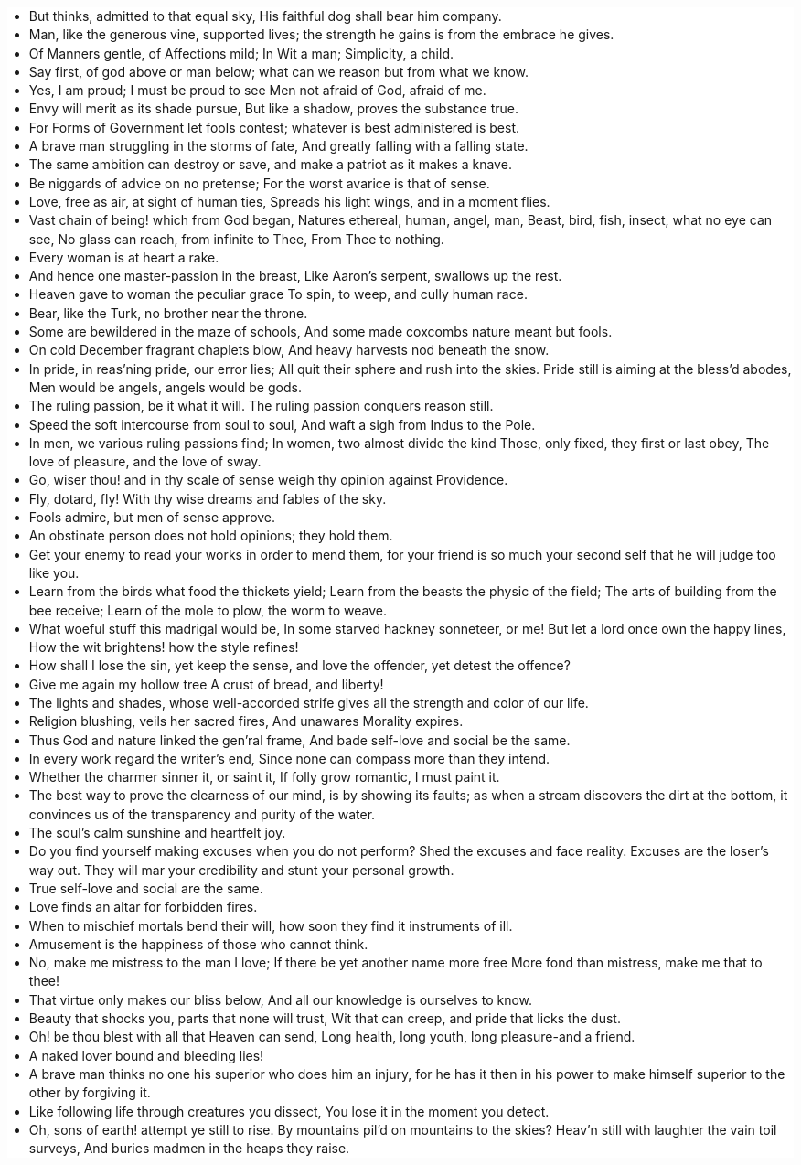  - But thinks, admitted to that equal sky, His faithful dog shall bear him company.
 - Man, like the generous vine, supported lives; the strength he gains is from the embrace he gives.
 - Of Manners gentle, of Affections mild; In Wit a man; Simplicity, a child.
 - Say first, of god above or man below; what can we reason but from what we know.
 - Yes, I am proud; I must be proud to see Men not afraid of God, afraid of me.
 - Envy will merit as its shade pursue, But like a shadow, proves the substance true.
 - For Forms of Government let fools contest; whatever is best administered is best.
 - A brave man struggling in the storms of fate, And greatly falling with a falling state.
 - The same ambition can destroy or save, and make a patriot as it makes a knave.
 - Be niggards of advice on no pretense; For the worst avarice is that of sense.
 - Love, free as air, at sight of human ties, Spreads his light wings, and in a moment flies.
 - Vast chain of being! which from God began, Natures ethereal, human, angel, man, Beast, bird, fish, insect, what no eye can see, No glass can reach, from infinite to Thee, From Thee to nothing.
 - Every woman is at heart a rake.
 - And hence one master-passion in the breast, Like Aaron’s serpent, swallows up the rest.
 - Heaven gave to woman the peculiar grace To spin, to weep, and cully human race.
 - Bear, like the Turk, no brother near the throne.
 - Some are bewildered in the maze of schools, And some made coxcombs nature meant but fools.
 - On cold December fragrant chaplets blow, And heavy harvests nod beneath the snow.
 - In pride, in reas’ning pride, our error lies; All quit their sphere and rush into the skies. Pride still is aiming at the bless’d abodes, Men would be angels, angels would be gods.
 - The ruling passion, be it what it will. The ruling passion conquers reason still.
 - Speed the soft intercourse from soul to soul, And waft a sigh from Indus to the Pole.
 - In men, we various ruling passions find; In women, two almost divide the kind Those, only fixed, they first or last obey, The love of pleasure, and the love of sway.
 - Go, wiser thou! and in thy scale of sense weigh thy opinion against Providence.
 - Fly, dotard, fly! With thy wise dreams and fables of the sky.
 - Fools admire, but men of sense approve.
 - An obstinate person does not hold opinions; they hold them.
 - Get your enemy to read your works in order to mend them, for your friend is so much your second self that he will judge too like you.
 - Learn from the birds what food the thickets yield; Learn from the beasts the physic of the field; The arts of building from the bee receive; Learn of the mole to plow, the worm to weave.
 - What woeful stuff this madrigal would be, In some starved hackney sonneteer, or me! But let a lord once own the happy lines, How the wit brightens! how the style refines!
 - How shall I lose the sin, yet keep the sense, and love the offender, yet detest the offence?
 - Give me again my hollow tree A crust of bread, and liberty!
 - The lights and shades, whose well-accorded strife gives all the strength and color of our life.
 - Religion blushing, veils her sacred fires, And unawares Morality expires.
 - Thus God and nature linked the gen’ral frame, And bade self-love and social be the same.
 - In every work regard the writer’s end, Since none can compass more than they intend.
 - Whether the charmer sinner it, or saint it, If folly grow romantic, I must paint it.
 - The best way to prove the clearness of our mind, is by showing its faults; as when a stream discovers the dirt at the bottom, it convinces us of the transparency and purity of the water.
 - The soul’s calm sunshine and heartfelt joy.
 - Do you find yourself making excuses when you do not perform? Shed the excuses and face reality. Excuses are the loser’s way out. They will mar your credibility and stunt your personal growth.
 - True self-love and social are the same.
 - Love finds an altar for forbidden fires.
 - When to mischief mortals bend their will, how soon they find it instruments of ill.
 - Amusement is the happiness of those who cannot think.
 - No, make me mistress to the man I love; If there be yet another name more free More fond than mistress, make me that to thee!
 - That virtue only makes our bliss below, And all our knowledge is ourselves to know.
 - Beauty that shocks you, parts that none will trust, Wit that can creep, and pride that licks the dust.
 - Oh! be thou blest with all that Heaven can send, Long health, long youth, long pleasure-and a friend.
 - A naked lover bound and bleeding lies!
 - A brave man thinks no one his superior who does him an injury, for he has it then in his power to make himself superior to the other by forgiving it.
 - Like following life through creatures you dissect, You lose it in the moment you detect.
 - Oh, sons of earth! attempt ye still to rise. By mountains pil’d on mountains to the skies? Heav’n still with laughter the vain toil surveys, And buries madmen in the heaps they raise.